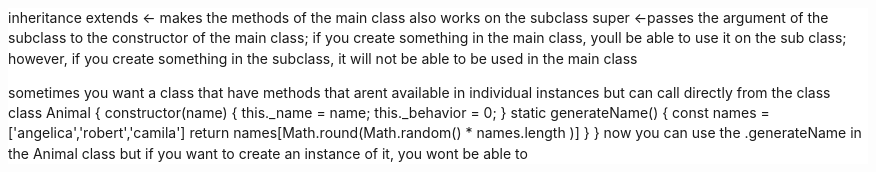 inheritance
     extends <- makes the methods of the main class also works on the subclass
     super <-passes the argument of the subclass to the constructor of the main class;
          if you create something in the main class, youll be able to use it on the sub class;
          however, if you create something in the subclass, it will not be able to be used in the main class

sometimes you want a class that have methods that arent available in individual instances but can call directly from the class
     class Animal {
          constructor(name) {
               this._name = name;
               this._behavior = 0;
          }
          static generateName() {
               const names = ['angelica','robert','camila']
               return names[Math.round(Math.random() * names.length )]
          }
     }
     now you can use the .generateName in the Animal class but if you want to create an instance of it, you wont be able to

